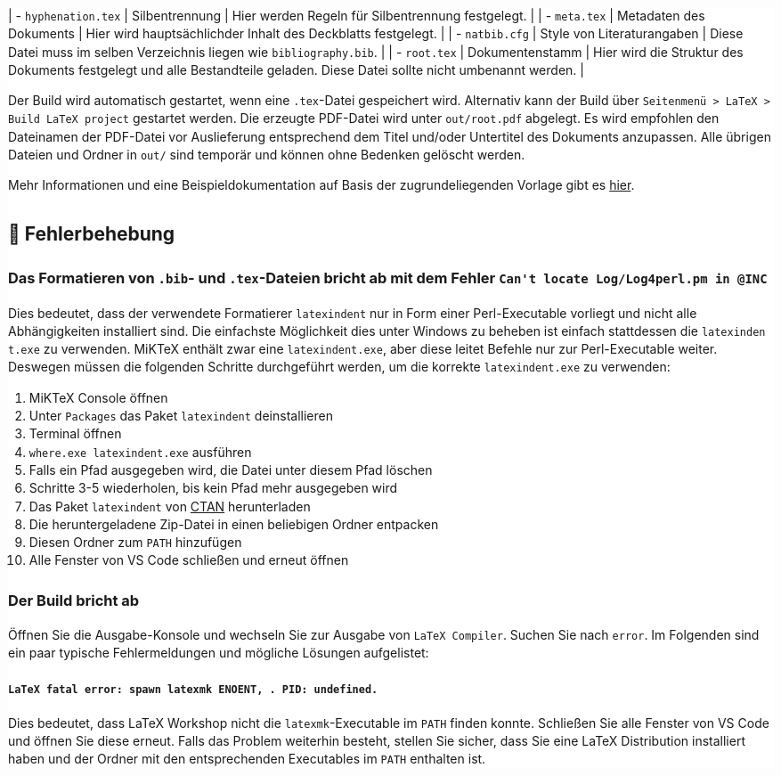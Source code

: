 | - `hyphenation.tex`   | Silbentrennung               | Hier werden Regeln für Silbentrennung festgelegt.                                                                         |
| - `meta.tex`          | Metadaten des Dokuments      | Hier wird hauptsächlichder Inhalt des Deckblatts festgelegt.                                                              |
| - `natbib.cfg`        | Style von Literaturangaben   | Diese Datei muss im selben Verzeichnis liegen wie `bibliography.bib`.                                                     |
| - `root.tex`          | Dokumentenstamm              | Hier wird die Struktur des Dokuments festgelegt und alle Bestandteile geladen. Diese Datei sollte nicht umbenannt werden. |

Der Build wird automatisch gestartet, wenn eine `.tex`-Datei gespeichert wird. Alternativ kann der Build über `Seitenmenü > LaTeX > Build LaTeX project` gestartet werden. Die erzeugte PDF-Datei wird unter `out/root.pdf` abgelegt. Es wird empfohlen den Dateinamen der PDF-Datei vor Auslieferung entsprechend dem Titel und/oder Untertitel des Dokuments anzupassen. Alle übrigen Dateien und Ordner in `out/` sind temporär und können ohne Bedenken gelöscht werden.

Mehr Informationen und eine Beispieldokumentation auf Basis der zugrundeliegenden Vorlage gibt es [hier](http://fiae.link/LaTeXVorlageFIAE).

## 🐞 Fehlerbehebung

### Das Formatieren von `.bib`- und `.tex`-Dateien bricht ab mit dem Fehler `Can't locate Log/Log4perl.pm in @INC`

Dies bedeutet, dass der verwendete Formatierer `latexindent` nur in Form einer Perl-Executable vorliegt und nicht alle Abhängigkeiten installiert sind. Die einfachste Möglichkeit dies unter Windows zu beheben ist einfach stattdessen die `latexindent.exe` zu verwenden. MiKTeX enthält zwar eine `latexindent.exe`, aber diese leitet Befehle nur zur Perl-Executable weiter. Deswegen müssen die folgenden Schritte durchgeführt werden, um die korrekte `latexindent.exe` zu verwenden:

1. MiKTeX Console öffnen
2. Unter `Packages` das Paket `latexindent` deinstallieren
3. Terminal öffnen
4. `where.exe latexindent.exe` ausführen
5. Falls ein Pfad ausgegeben wird, die Datei unter diesem Pfad löschen
6. Schritte 3-5 wiederholen, bis kein Pfad mehr ausgegeben wird
7. Das Paket `latexindent` von [CTAN](https://ctan.org/tex-archive/support/latexindent) herunterladen
8. Die heruntergeladene Zip-Datei in einen beliebigen Ordner entpacken
9. Diesen Ordner zum `PATH` hinzufügen
10. Alle Fenster von VS Code schließen und erneut öffnen

### Der Build bricht ab

Öffnen Sie die Ausgabe-Konsole und wechseln Sie zur Ausgabe von `LaTeX Compiler`. Suchen Sie nach `error`. Im Folgenden sind ein paar typische Fehlermeldungen und mögliche Lösungen aufgelistet:

#### `LaTeX fatal error: spawn latexmk ENOENT, . PID: undefined.`

Dies bedeutet, dass LaTeX Workshop nicht die `latexmk`-Executable im `PATH` finden konnte. Schließen Sie alle Fenster von VS Code und öffnen Sie diese erneut. Falls das Problem weiterhin besteht, stellen Sie sicher, dass Sie eine LaTeX Distribution installiert haben und der Ordner mit den entsprechenden Executables im `PATH` enthalten ist.
